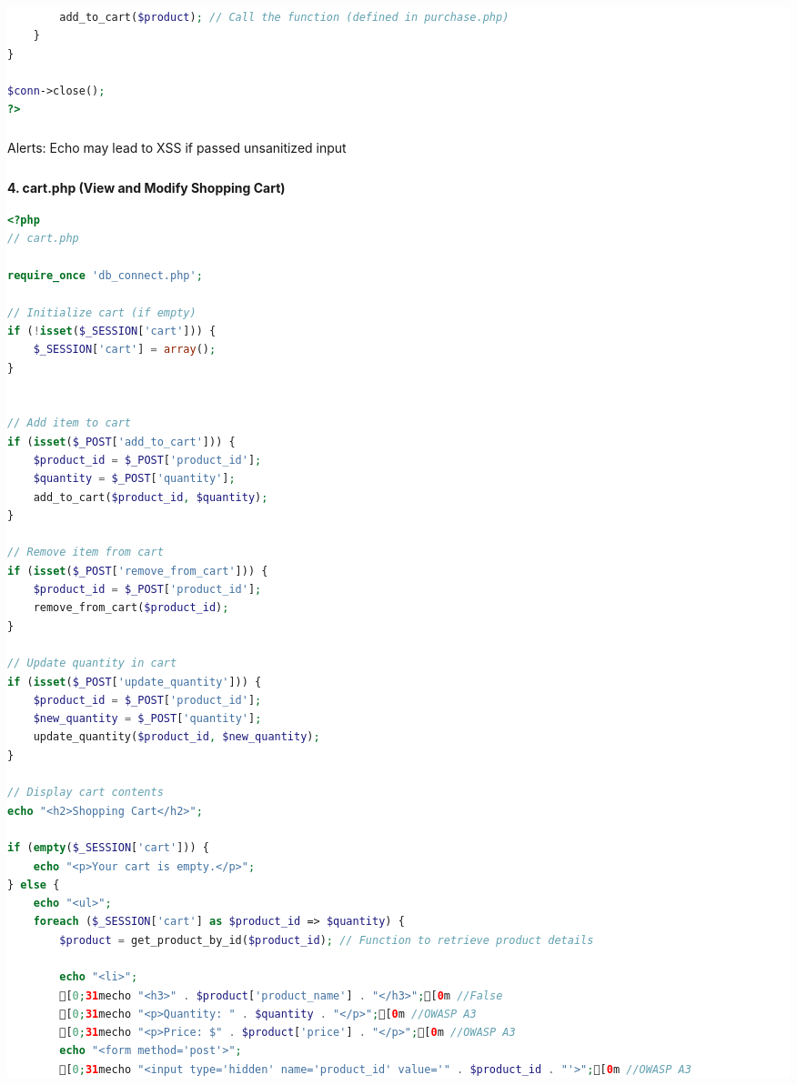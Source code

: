 ```php
        add_to_cart($product); // Call the function (defined in purchase.php)
    }
}

$conn->close();
?>
```
#####
Alerts:
Echo may lead to XSS if passed unsanitized input
#####

**4. cart.php (View and Modify Shopping Cart)**

```php
<?php
// cart.php

require_once 'db_connect.php';

// Initialize cart (if empty)
if (!isset($_SESSION['cart'])) {
    $_SESSION['cart'] = array();
}


// Add item to cart
if (isset($_POST['add_to_cart'])) {
    $product_id = $_POST['product_id'];
    $quantity = $_POST['quantity'];
    add_to_cart($product_id, $quantity);
}

// Remove item from cart
if (isset($_POST['remove_from_cart'])) {
    $product_id = $_POST['product_id'];
    remove_from_cart($product_id);
}

// Update quantity in cart
if (isset($_POST['update_quantity'])) {
    $product_id = $_POST['product_id'];
    $new_quantity = $_POST['quantity'];
    update_quantity($product_id, $new_quantity);
}

// Display cart contents
echo "<h2>Shopping Cart</h2>";

if (empty($_SESSION['cart'])) {
    echo "<p>Your cart is empty.</p>";
} else {
    echo "<ul>";
    foreach ($_SESSION['cart'] as $product_id => $quantity) {
        $product = get_product_by_id($product_id); // Function to retrieve product details

        echo "<li>";
        [0;31mecho "<h3>" . $product['product_name'] . "</h3>";[0m //False
        [0;31mecho "<p>Quantity: " . $quantity . "</p>";[0m //OWASP A3
        [0;31mecho "<p>Price: $" . $product['price'] . "</p>";[0m //OWASP A3
        echo "<form method='post'>";
        [0;31mecho "<input type='hidden' name='product_id' value='" . $product_id . "'>";[0m //OWASP A3
```